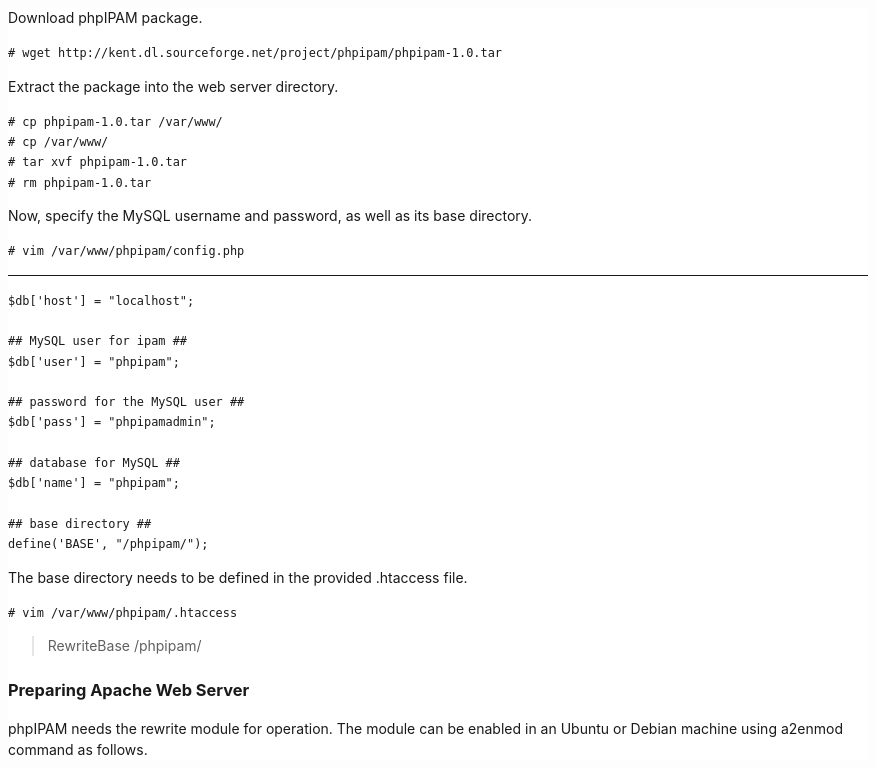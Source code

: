Download phpIPAM package.

    # wget http://kent.dl.sourceforge.net/project/phpipam/phpipam-1.0.tar

Extract the package into the web server directory.

    # cp phpipam-1.0.tar /var/www/
    # cp /var/www/
    # tar xvf phpipam-1.0.tar
    # rm phpipam-1.0.tar 

Now, specify the MySQL username and password, as well as its base directory.

    # vim /var/www/phpipam/config.php 

----------

    $db['host'] = "localhost";
     
    ## MySQL user for ipam ##
    $db['user'] = "phpipam";
     
    ## password for the MySQL user ##
    $db['pass'] = "phpipamadmin";
     
    ## database for MySQL ##
    $db['name'] = "phpipam";
     
    ## base directory ##
    define('BASE', "/phpipam/");

The base directory needs to be defined in the provided .htaccess file.

    # vim /var/www/phpipam/.htaccess 

> RewriteBase /phpipam/

### Preparing Apache Web Server ###

phpIPAM needs the rewrite module for operation. The module can be enabled in an Ubuntu or Debian machine using a2enmod command as follows.

